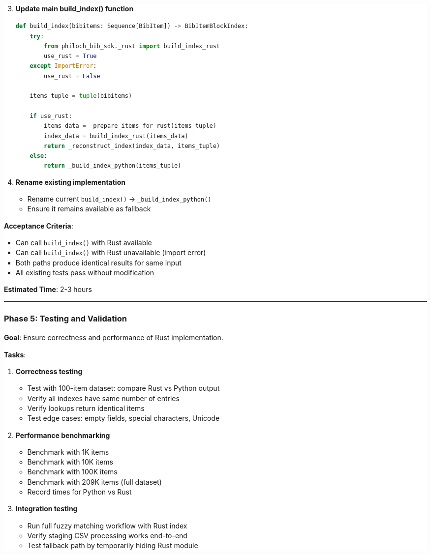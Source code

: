 3. **Update main build_index() function**
   ```python
   def build_index(bibitems: Sequence[BibItem]) -> BibItemBlockIndex:
       try:
           from philoch_bib_sdk._rust import build_index_rust
           use_rust = True
       except ImportError:
           use_rust = False

       items_tuple = tuple(bibitems)

       if use_rust:
           items_data = _prepare_items_for_rust(items_tuple)
           index_data = build_index_rust(items_data)
           return _reconstruct_index(index_data, items_tuple)
       else:
           return _build_index_python(items_tuple)
   ```

4. **Rename existing implementation**
   - Rename current `build_index()` → `_build_index_python()`
   - Ensure it remains available as fallback

**Acceptance Criteria**:
- Can call `build_index()` with Rust available
- Can call `build_index()` with Rust unavailable (import error)
- Both paths produce identical results for same input
- All existing tests pass without modification

**Estimated Time**: 2-3 hours

---

### Phase 5: Testing and Validation

**Goal**: Ensure correctness and performance of Rust implementation.

**Tasks**:

1. **Correctness testing**
   - Test with 100-item dataset: compare Rust vs Python output
   - Verify all indexes have same number of entries
   - Verify lookups return identical items
   - Test edge cases: empty fields, special characters, Unicode

2. **Performance benchmarking**
   - Benchmark with 1K items
   - Benchmark with 10K items
   - Benchmark with 100K items
   - Benchmark with 209K items (full dataset)
   - Record times for Python vs Rust

3. **Integration testing**
   - Run full fuzzy matching workflow with Rust index
   - Verify staging CSV processing works end-to-end
   - Test fallback path by temporarily hiding Rust module
